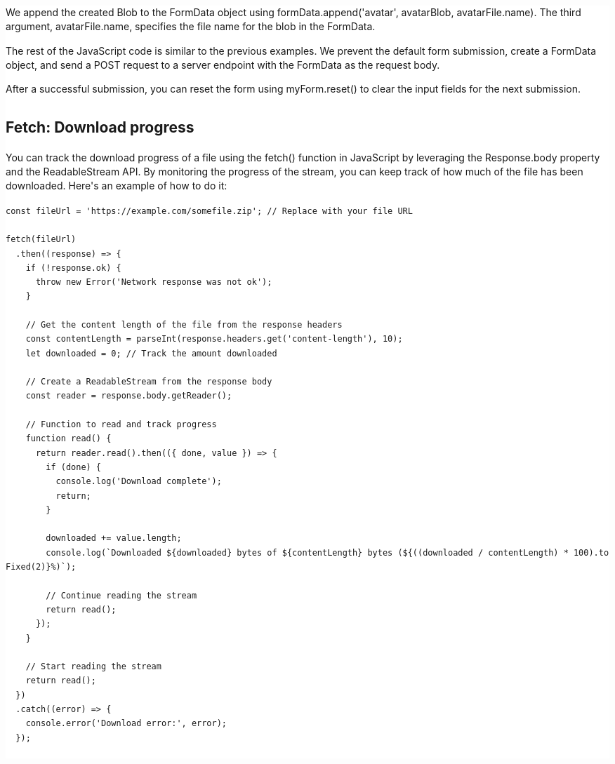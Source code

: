 We append the created Blob to the FormData object using formData.append('avatar', avatarBlob, avatarFile.name). The third argument, avatarFile.name, specifies the file name for the blob in the FormData.

The rest of the JavaScript code is similar to the previous examples. We prevent the default form submission, create a FormData object, and send a POST request to a server endpoint with the FormData as the request body.

After a successful submission, you can reset the form using myForm.reset() to clear the input fields for the next submission.

## Fetch: Download progress

You can track the download progress of a file using the fetch() function in JavaScript by leveraging the Response.body property and the ReadableStream API. By monitoring the progress of the stream, you can keep track of how much of the file has been downloaded. Here's an example of how to do it:


```JS
const fileUrl = 'https://example.com/somefile.zip'; // Replace with your file URL

fetch(fileUrl)
  .then((response) => {
    if (!response.ok) {
      throw new Error('Network response was not ok');
    }

    // Get the content length of the file from the response headers
    const contentLength = parseInt(response.headers.get('content-length'), 10);
    let downloaded = 0; // Track the amount downloaded

    // Create a ReadableStream from the response body
    const reader = response.body.getReader();

    // Function to read and track progress
    function read() {
      return reader.read().then(({ done, value }) => {
        if (done) {
          console.log('Download complete');
          return;
        }

        downloaded += value.length;
        console.log(`Downloaded ${downloaded} bytes of ${contentLength} bytes (${((downloaded / contentLength) * 100).toFixed(2)}%)`);

        // Continue reading the stream
        return read();
      });
    }

    // Start reading the stream
    return read();
  })
  .catch((error) => {
    console.error('Download error:', error);
  });


```
